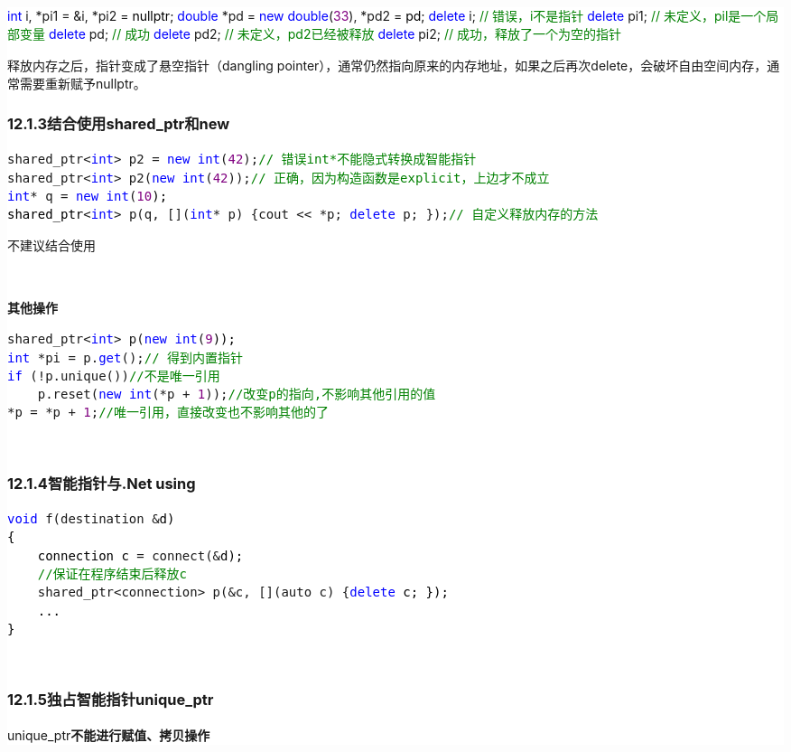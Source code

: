 <span style="color: #0000ff;">int</span> i, *pi1 = &amp;i, *pi2 =<span style="color: #000000;"> nullptr;
</span><span style="color: #0000ff;">double</span> *pd = <span style="color: #0000ff;">new</span> <span style="color: #0000ff;">double</span>(<span style="color: #800080;">33</span>), *pd2 =<span style="color: #000000;"> pd;
</span><span style="color: #0000ff;">delete</span> i;  <span style="color: #008000;">//</span><span style="color: #008000;"> 错误，i不是指针</span>
<span style="color: #0000ff;">delete</span> pi1; <span style="color: #008000;">//</span><span style="color: #008000;"> 未定义，pil是一个局部变量</span>
<span style="color: #0000ff;">delete</span> pd;  <span style="color: #008000;">//</span><span style="color: #008000;"> 成功</span>
<span style="color: #0000ff;">delete</span> pd2; <span style="color: #008000;">//</span><span style="color: #008000;"> 未定义，pd2已经被释放</span>
<span style="color: #0000ff;">delete</span> pi2; <span style="color: #008000;">//</span><span style="color: #008000;"> 成功，释放了一个为空的指针</span></pre>
</div>
<p>释放内存之后，指针变成了悬空指针（dangling pointer），通常仍然指向原来的内存地址，如果之后再次delete，会破坏自由空间内存，通常需要重新赋予nullptr。</p>
<h3>12.1.3结合使用shared_ptr和new</h3>
<div class="cnblogs_code">
<pre>shared_ptr&lt;<span style="color: #0000ff;">int</span>&gt; p2 = <span style="color: #0000ff;">new</span> <span style="color: #0000ff;">int</span>(<span style="color: #800080;">42</span>);<span style="color: #008000;">//</span><span style="color: #008000;"> 错误int*不能隐式转换成智能指针</span>
shared_ptr&lt;<span style="color: #0000ff;">int</span>&gt; p2(<span style="color: #0000ff;">new</span> <span style="color: #0000ff;">int</span>(<span style="color: #800080;">42</span>));<span style="color: #008000;">//</span><span style="color: #008000;"> 正确，因为构造函数是explicit，上边才不成立</span>
<span style="color: #0000ff;">int</span>* q = <span style="color: #0000ff;">new</span> <span style="color: #0000ff;">int</span>(<span style="color: #800080;">10</span><span style="color: #000000;">);
shared_ptr</span>&lt;<span style="color: #0000ff;">int</span>&gt; p(q, [](<span style="color: #0000ff;">int</span>* p) {cout &lt;&lt; *p; <span style="color: #0000ff;">delete</span> p; });<span style="color: #008000;">//</span><span style="color: #008000;"> 自定义释放内存的方法</span></pre>
</div>
<p><span style="line-height: 1.5;">不建议结合使用</span></p>
<p>&nbsp;</p>
<p><strong>其他操作</strong></p>
<div class="cnblogs_code">
<pre>shared_ptr&lt;<span style="color: #0000ff;">int</span>&gt; p(<span style="color: #0000ff;">new</span> <span style="color: #0000ff;">int</span>(<span style="color: #800080;">9</span><span style="color: #000000;">)); 
</span><span style="color: #0000ff;">int</span> *pi = p.<span style="color: #0000ff;">get</span>();<span style="color: #008000;">//</span><span style="color: #008000;"> 得到内置指针</span>
<span style="color: #0000ff;">if</span> (!p.unique())<span style="color: #008000;">//</span><span style="color: #008000;">不是唯一引用</span>
    p.reset(<span style="color: #0000ff;">new</span> <span style="color: #0000ff;">int</span>(*p + <span style="color: #800080;">1</span>));<span style="color: #008000;">//</span><span style="color: #008000;">改变p的指向,不影响其他引用的值</span>
*p = *p + <span style="color: #800080;">1</span>;<span style="color: #008000;">//</span><span style="color: #008000;">唯一引用，直接改变也不影响其他的了</span></pre>
</div>
<p>&nbsp;</p>
<h3>12.1.4智能指针与.Net using</h3>
<div class="cnblogs_code">
<pre><span style="color: #0000ff;">void</span> f(destination &amp;<span style="color: #000000;">d)
{
    connection c </span>= connect(&amp;<span style="color: #000000;">d);
    </span><span style="color: #008000;">//</span><span style="color: #008000;">保证在程序结束后释放c</span>
    shared_ptr&lt;connection&gt; p(&amp;c, [](auto c) {<span style="color: #0000ff;">delete</span><span style="color: #000000;"> c; });
    ...
}</span></pre>
</div>
<p>&nbsp;</p>
<h3>12.1.5独占智能指针unique_ptr</h3>
<p>unique_ptr<strong>不能进行赋值、拷贝操作</strong></p>
<div class="cnblogs_code">
